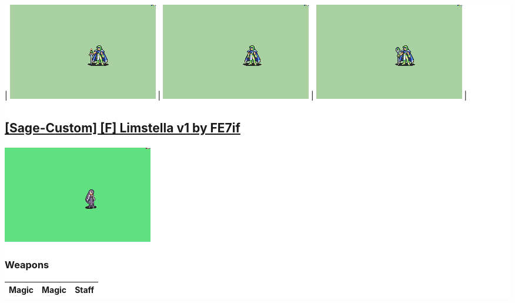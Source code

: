 | <img alt="Sword animation" src="./%5BSage-Custom%5D%20%5BF%5D%20Gaiden%20Priestess%20by%20Gamma/1.%20Sword/Sword.gif" /> | <img alt="Magic animation" src="./%5BSage-Custom%5D%20%5BF%5D%20Gaiden%20Priestess%20by%20Gamma/6.%20Magic/Magic.gif" /> | <img alt="Staff animation" src="./%5BSage-Custom%5D%20%5BF%5D%20Gaiden%20Priestess%20by%20Gamma/7.%20Staff/Staff.gif" /> |


## [\[Sage-Custom\] \[F\] Limstella v1 by FE7if](./%5BSage-Custom%5D%20%5BF%5D%20Limstella%20v1%20by%20FE7if/%5BSage-Custom%5D%20%5BF%5D%20Limstella%20v1%20by%20FE7if)

<img src="./%5BSage-Custom%5D%20%5BF%5D%20Limstella%20v1%20by%20FE7if/6.%20Magic/Magic_000.png" alt="[Sage-Custom] [F] Limstella v1 by FE7if standing" />


### Weapons


|Magic |Magic |Staff |
|  :---: | :---: | :---: |